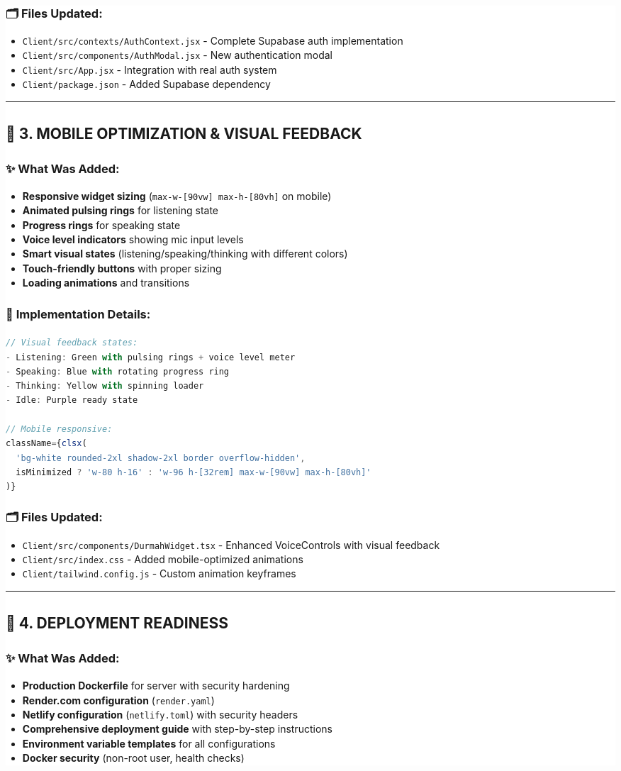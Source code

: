 ### 🗂️ **Files Updated:**
- `Client/src/contexts/AuthContext.jsx` - Complete Supabase auth implementation
- `Client/src/components/AuthModal.jsx` - New authentication modal
- `Client/src/App.jsx` - Integration with real auth system
- `Client/package.json` - Added Supabase dependency

---

## 📱 **3. MOBILE OPTIMIZATION & VISUAL FEEDBACK**

### ✨ **What Was Added:**
- **Responsive widget sizing** (`max-w-[90vw] max-h-[80vh]` on mobile)
- **Animated pulsing rings** for listening state
- **Progress rings** for speaking state  
- **Voice level indicators** showing mic input levels
- **Smart visual states** (listening/speaking/thinking with different colors)
- **Touch-friendly buttons** with proper sizing
- **Loading animations** and transitions

### 📝 **Implementation Details:**
```jsx
// Visual feedback states:
- Listening: Green with pulsing rings + voice level meter
- Speaking: Blue with rotating progress ring
- Thinking: Yellow with spinning loader
- Idle: Purple ready state

// Mobile responsive:
className={clsx(
  'bg-white rounded-2xl shadow-2xl border overflow-hidden',
  isMinimized ? 'w-80 h-16' : 'w-96 h-[32rem] max-w-[90vw] max-h-[80vh]'
)}
```

### 🗂️ **Files Updated:**
- `Client/src/components/DurmahWidget.tsx` - Enhanced VoiceControls with visual feedback
- `Client/src/index.css` - Added mobile-optimized animations
- `Client/tailwind.config.js` - Custom animation keyframes

---

## 🚀 **4. DEPLOYMENT READINESS**

### ✨ **What Was Added:**
- **Production Dockerfile** for server with security hardening
- **Render.com configuration** (`render.yaml`)
- **Netlify configuration** (`netlify.toml`) with security headers
- **Comprehensive deployment guide** with step-by-step instructions
- **Environment variable templates** for all configurations
- **Docker security** (non-root user, health checks)
